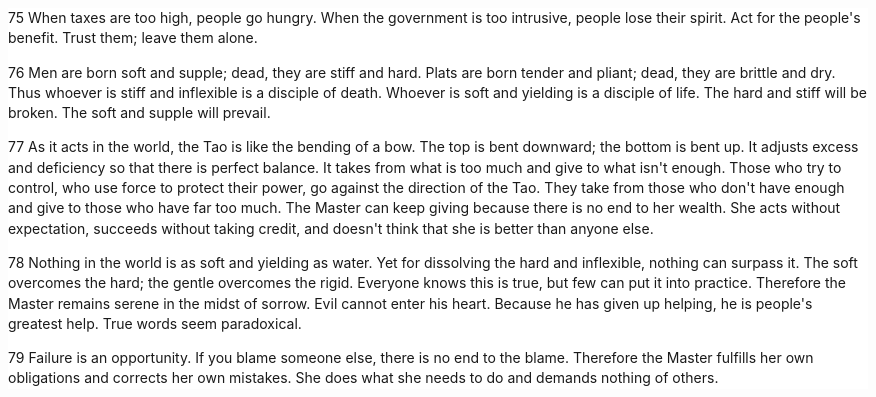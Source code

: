 75
When taxes are too high,
people go hungry.
When the government is too intrusive,
people lose their spirit. Act for the people's benefit.
Trust them; leave them alone.

76
Men are born soft and supple;
dead, they are stiff and hard.
Plats are born tender and pliant;
dead, they are brittle and dry. Thus whoever is stiff and inflexible
is a disciple of death.
Whoever is soft and yielding
is a disciple of life. The hard and stiff will be broken.
The soft and supple will prevail.

77
As it acts in the world, the Tao
is like the bending of a bow.
The top is bent downward;
the bottom is bent up.
It adjusts excess and deficiency
so that there is perfect balance.
It takes from what is too much
and give to what isn't enough. Those who try to control,
who use force to protect their power,
go against the direction of the Tao.
They take from those who don't have enough
and give to those who have far too much. The Master can keep giving
because there is no end to her wealth.
She acts without expectation,
succeeds without taking credit,
and doesn't think that she is better
than anyone else.

78
Nothing in the world
is as soft and yielding as water.
Yet for dissolving the hard and inflexible,
nothing can surpass it. The soft overcomes the hard;
the gentle overcomes the rigid.
Everyone knows this is true,
but few can put it into practice. Therefore the Master remains
serene in the midst of sorrow.
Evil cannot enter his heart.
Because he has given up helping,
he is people's greatest help. True words seem paradoxical.

79
Failure is an opportunity.
If you blame someone else,
there is no end to the blame. Therefore the Master
fulfills her own obligations
and corrects her own mistakes.
She does what she needs to do
and demands nothing of others.
